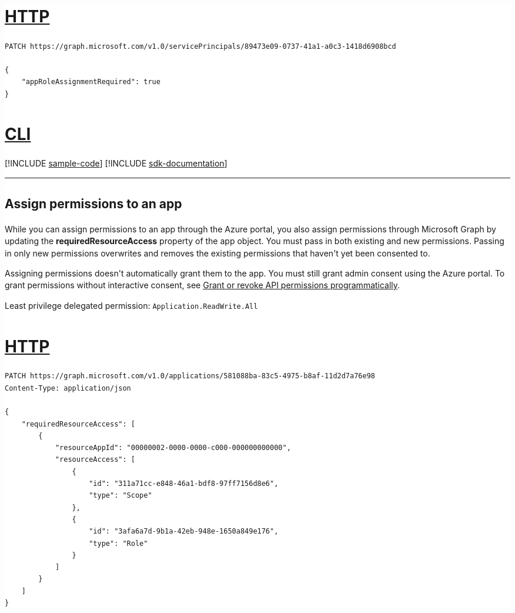 # [HTTP](#tab/http)

```http
PATCH https://graph.microsoft.com/v1.0/servicePrincipals/89473e09-0737-41a1-a0c3-1418d6908bcd

{
    "appRoleAssignmentRequired": true
}
```

# [CLI](#tab/cli)
[!INCLUDE [sample-code](../includes/snippets/cli/v1/tutorial-application-basics-grant-approleassignmentrequired-cli-snippets.md)]
[!INCLUDE [sdk-documentation](../includes/snippets/snippets-sdk-documentation-link.md)]

---

## Assign permissions to an app

While you can assign permissions to an app through the Azure portal, you also assign permissions through Microsoft Graph by updating the **requiredResourceAccess** property of the app object. You must pass in both existing and new permissions. Passing in only new permissions overwrites and removes the existing permissions that haven't yet been consented to.

Assigning permissions doesn't automatically grant them to the app. You must still grant admin consent using the Azure portal. To grant permissions without interactive consent, see [Grant or revoke API permissions programmatically](permissions-grant-via-msgraph.md).

Least privilege delegated permission: `Application.ReadWrite.All`

# [HTTP](#tab/http)

```http
PATCH https://graph.microsoft.com/v1.0/applications/581088ba-83c5-4975-b8af-11d2d7a76e98
Content-Type: application/json

{
    "requiredResourceAccess": [
        {
            "resourceAppId": "00000002-0000-0000-c000-000000000000",
            "resourceAccess": [
                {
                    "id": "311a71cc-e848-46a1-bdf8-97ff7156d8e6",
                    "type": "Scope"
                },
                {
                    "id": "3afa6a7d-9b1a-42eb-948e-1650a849e176",
                    "type": "Role"
                }
            ]
        }
    ]
}
```
